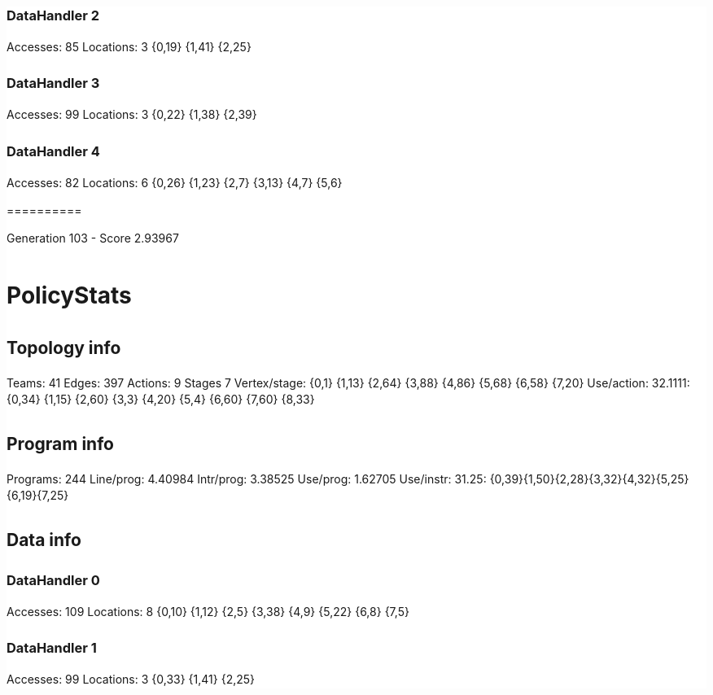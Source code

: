 ### DataHandler 2
Accesses:	85
Locations:	3
{0,19} {1,41} {2,25} 

### DataHandler 3
Accesses:	99
Locations:	3
{0,22} {1,38} {2,39} 

### DataHandler 4
Accesses:	82
Locations:	6
{0,26} {1,23} {2,7} {3,13} {4,7} {5,6} 


==========

Generation 103 - Score 2.93967

# PolicyStats
## Topology info
Teams:		41
Edges:		397
Actions:	9
Stages		7
Vertex/stage:	{0,1} {1,13} {2,64} {3,88} {4,86} {5,68} {6,58} {7,20} 
Use/action:	32.1111: {0,34} {1,15} {2,60} {3,3} {4,20} {5,4} {6,60} {7,60} {8,33} 

## Program info
Programs:	244
Line/prog:	4.40984
Intr/prog:	3.38525
Use/prog:	1.62705
Use/instr:	31.25: {0,39}{1,50}{2,28}{3,32}{4,32}{5,25}{6,19}{7,25}

## Data info

### DataHandler 0
Accesses:	109
Locations:	8
{0,10} {1,12} {2,5} {3,38} {4,9} {5,22} {6,8} {7,5} 

### DataHandler 1
Accesses:	99
Locations:	3
{0,33} {1,41} {2,25} 
